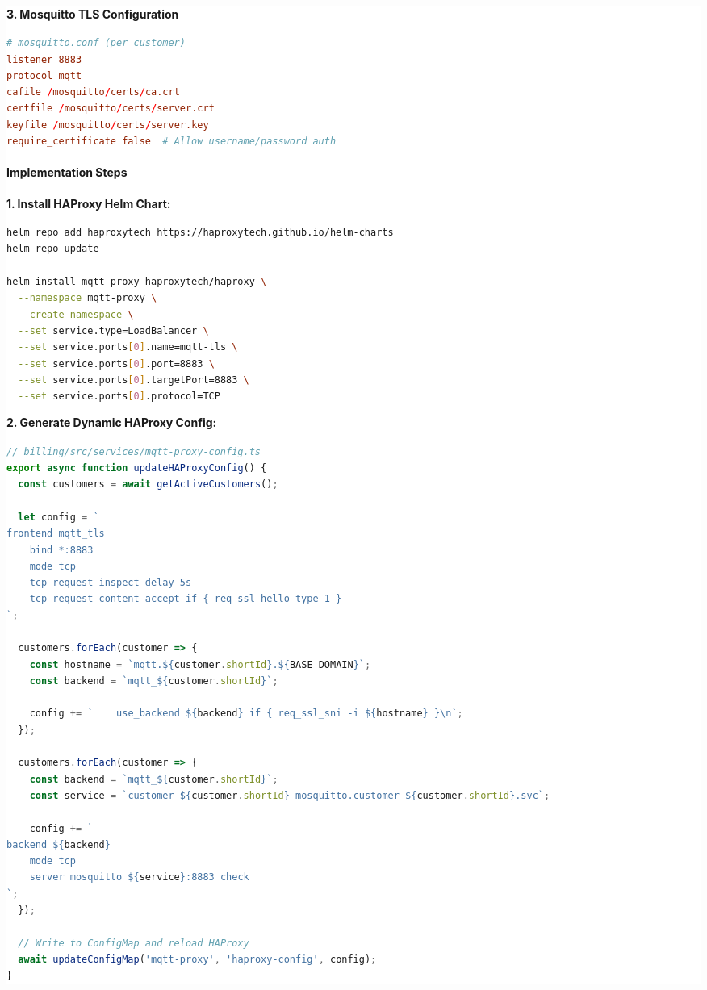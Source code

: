**3. Mosquitto TLS Configuration**

```conf
# mosquitto.conf (per customer)
listener 8883
protocol mqtt
cafile /mosquitto/certs/ca.crt
certfile /mosquitto/certs/server.crt
keyfile /mosquitto/certs/server.key
require_certificate false  # Allow username/password auth
```

#### Implementation Steps

**1. Install HAProxy Helm Chart:**

```bash
helm repo add haproxytech https://haproxytech.github.io/helm-charts
helm repo update

helm install mqtt-proxy haproxytech/haproxy \
  --namespace mqtt-proxy \
  --create-namespace \
  --set service.type=LoadBalancer \
  --set service.ports[0].name=mqtt-tls \
  --set service.ports[0].port=8883 \
  --set service.ports[0].targetPort=8883 \
  --set service.ports[0].protocol=TCP
```

**2. Generate Dynamic HAProxy Config:**

```typescript
// billing/src/services/mqtt-proxy-config.ts
export async function updateHAProxyConfig() {
  const customers = await getActiveCustomers();
  
  let config = `
frontend mqtt_tls
    bind *:8883
    mode tcp
    tcp-request inspect-delay 5s
    tcp-request content accept if { req_ssl_hello_type 1 }
`;

  customers.forEach(customer => {
    const hostname = `mqtt.${customer.shortId}.${BASE_DOMAIN}`;
    const backend = `mqtt_${customer.shortId}`;
    
    config += `    use_backend ${backend} if { req_ssl_sni -i ${hostname} }\n`;
  });

  customers.forEach(customer => {
    const backend = `mqtt_${customer.shortId}`;
    const service = `customer-${customer.shortId}-mosquitto.customer-${customer.shortId}.svc`;
    
    config += `
backend ${backend}
    mode tcp
    server mosquitto ${service}:8883 check
`;
  });

  // Write to ConfigMap and reload HAProxy
  await updateConfigMap('mqtt-proxy', 'haproxy-config', config);
}
```